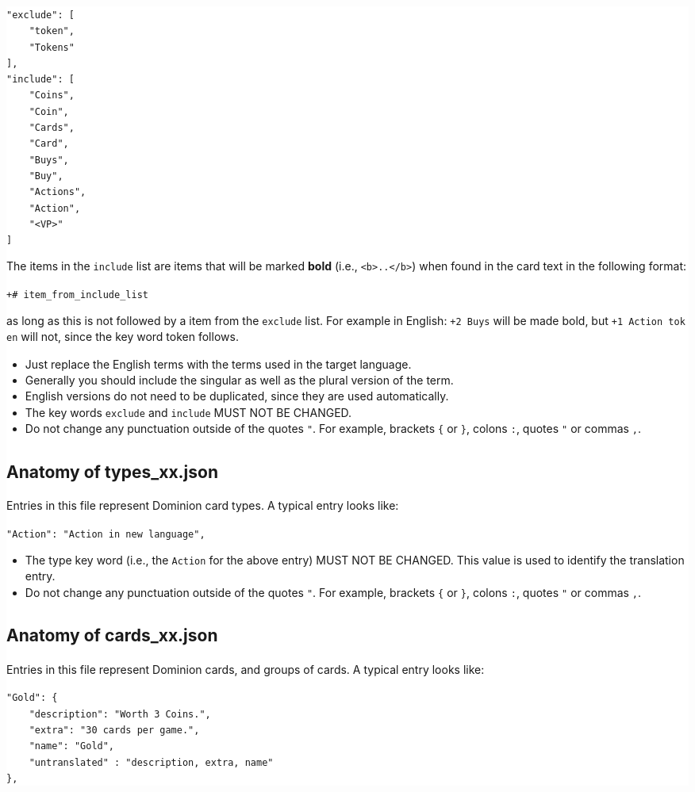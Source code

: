     "exclude": [
        "token",
        "Tokens"
    ],
    "include": [
        "Coins",
        "Coin",
        "Cards",
        "Card",
        "Buys",
        "Buy",
        "Actions",
        "Action",
        "<VP>"
    ]

The items in the `include` list are items that will be marked **bold** (i.e., `<b>..</b>`)
when found in the card text in the following format:

 `+# item_from_include_list`

as long as this is not followed by a item from the `exclude` list.
For example in English:
 `+2 Buys` will be made bold, but
 `+1 Action token` will not, since the key word token follows.

- Just replace the English terms with the terms used in the target language.
- Generally you should include the singular as well as the plural version of the term.
- English versions do not need to be duplicated, since they are used automatically.
- The key words `exclude` and `include` MUST NOT BE CHANGED.
- Do not change any punctuation outside of the quotes `"`.  For example, brackets `{` or `}`, colons `:`, quotes `"` or commas `,`.

## Anatomy of types_xx.json
Entries in this file represent Dominion card types.  A typical entry looks like:

    "Action": "Action in new language",

- The type key word (i.e., the `Action` for the above entry) MUST NOT BE CHANGED. This value is used to identify the translation entry.
- Do not change any punctuation outside of the quotes `"`.  For example, brackets `{` or `}`, colons `:`, quotes `"` or commas `,`.

## Anatomy of cards_xx.json
Entries in this file represent Dominion cards, and groups of cards.  A typical entry looks like:

    "Gold": {
        "description": "Worth 3 Coins.",
        "extra": "30 cards per game.",
        "name": "Gold",
        "untranslated" : "description, extra, name"
    },
